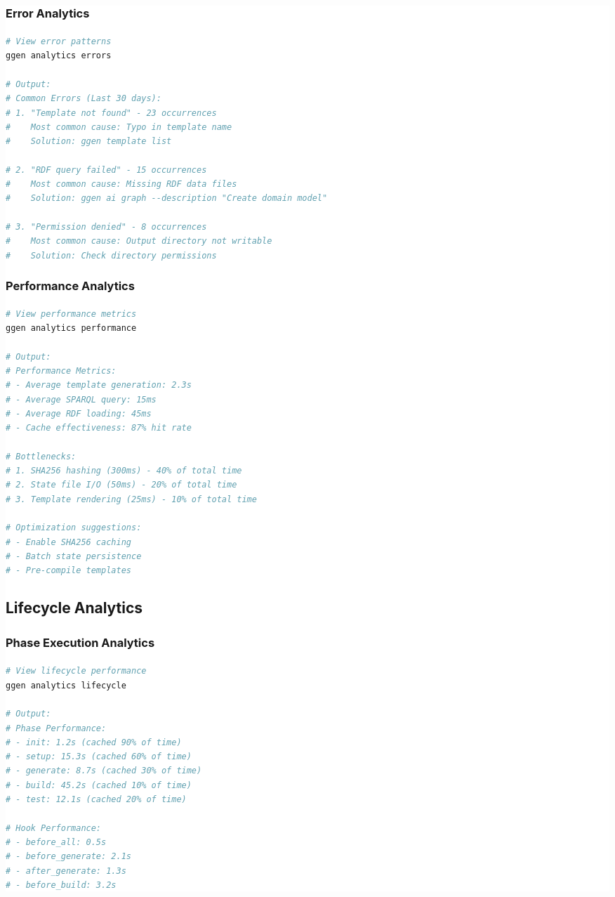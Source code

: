 ### Error Analytics
```bash
# View error patterns
ggen analytics errors

# Output:
# Common Errors (Last 30 days):
# 1. "Template not found" - 23 occurrences
#    Most common cause: Typo in template name
#    Solution: ggen template list

# 2. "RDF query failed" - 15 occurrences
#    Most common cause: Missing RDF data files
#    Solution: ggen ai graph --description "Create domain model"

# 3. "Permission denied" - 8 occurrences
#    Most common cause: Output directory not writable
#    Solution: Check directory permissions
```

### Performance Analytics
```bash
# View performance metrics
ggen analytics performance

# Output:
# Performance Metrics:
# - Average template generation: 2.3s
# - Average SPARQL query: 15ms
# - Average RDF loading: 45ms
# - Cache effectiveness: 87% hit rate

# Bottlenecks:
# 1. SHA256 hashing (300ms) - 40% of total time
# 2. State file I/O (50ms) - 20% of total time
# 3. Template rendering (25ms) - 10% of total time

# Optimization suggestions:
# - Enable SHA256 caching
# - Batch state persistence
# - Pre-compile templates
```

## Lifecycle Analytics

### Phase Execution Analytics
```bash
# View lifecycle performance
ggen analytics lifecycle

# Output:
# Phase Performance:
# - init: 1.2s (cached 90% of time)
# - setup: 15.3s (cached 60% of time)
# - generate: 8.7s (cached 30% of time)
# - build: 45.2s (cached 10% of time)
# - test: 12.1s (cached 20% of time)

# Hook Performance:
# - before_all: 0.5s
# - before_generate: 2.1s
# - after_generate: 1.3s
# - before_build: 3.2s
```
